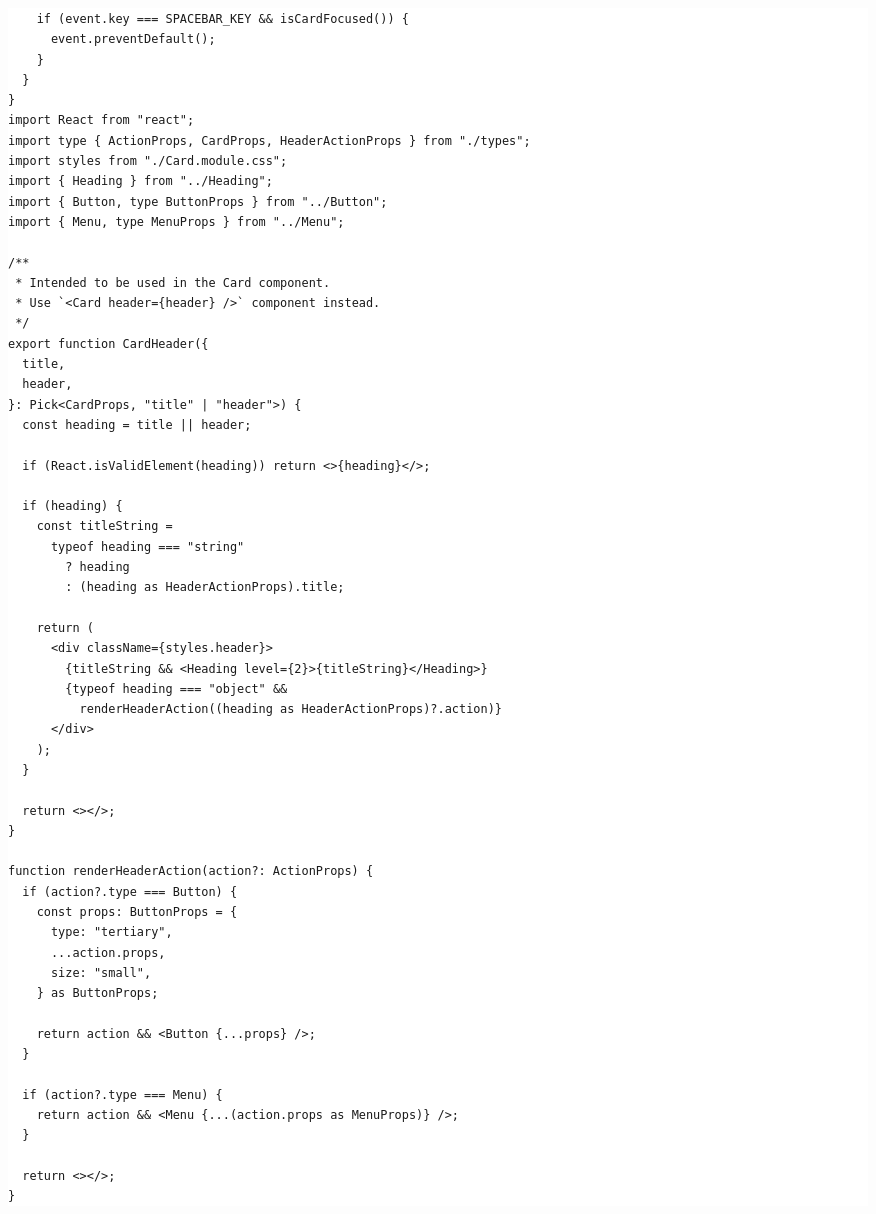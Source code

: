 ````tsx
    if (event.key === SPACEBAR_KEY && isCardFocused()) {
      event.preventDefault();
    }
  }
}
import React from "react";
import type { ActionProps, CardProps, HeaderActionProps } from "./types";
import styles from "./Card.module.css";
import { Heading } from "../Heading";
import { Button, type ButtonProps } from "../Button";
import { Menu, type MenuProps } from "../Menu";

/**
 * Intended to be used in the Card component.
 * Use `<Card header={header} />` component instead.
 */
export function CardHeader({
  title,
  header,
}: Pick<CardProps, "title" | "header">) {
  const heading = title || header;

  if (React.isValidElement(heading)) return <>{heading}</>;

  if (heading) {
    const titleString =
      typeof heading === "string"
        ? heading
        : (heading as HeaderActionProps).title;

    return (
      <div className={styles.header}>
        {titleString && <Heading level={2}>{titleString}</Heading>}
        {typeof heading === "object" &&
          renderHeaderAction((heading as HeaderActionProps)?.action)}
      </div>
    );
  }

  return <></>;
}

function renderHeaderAction(action?: ActionProps) {
  if (action?.type === Button) {
    const props: ButtonProps = {
      type: "tertiary",
      ...action.props,
      size: "small",
    } as ButtonProps;

    return action && <Button {...props} />;
  }

  if (action?.type === Menu) {
    return action && <Menu {...(action.props as MenuProps)} />;
  }

  return <></>;
}

````
